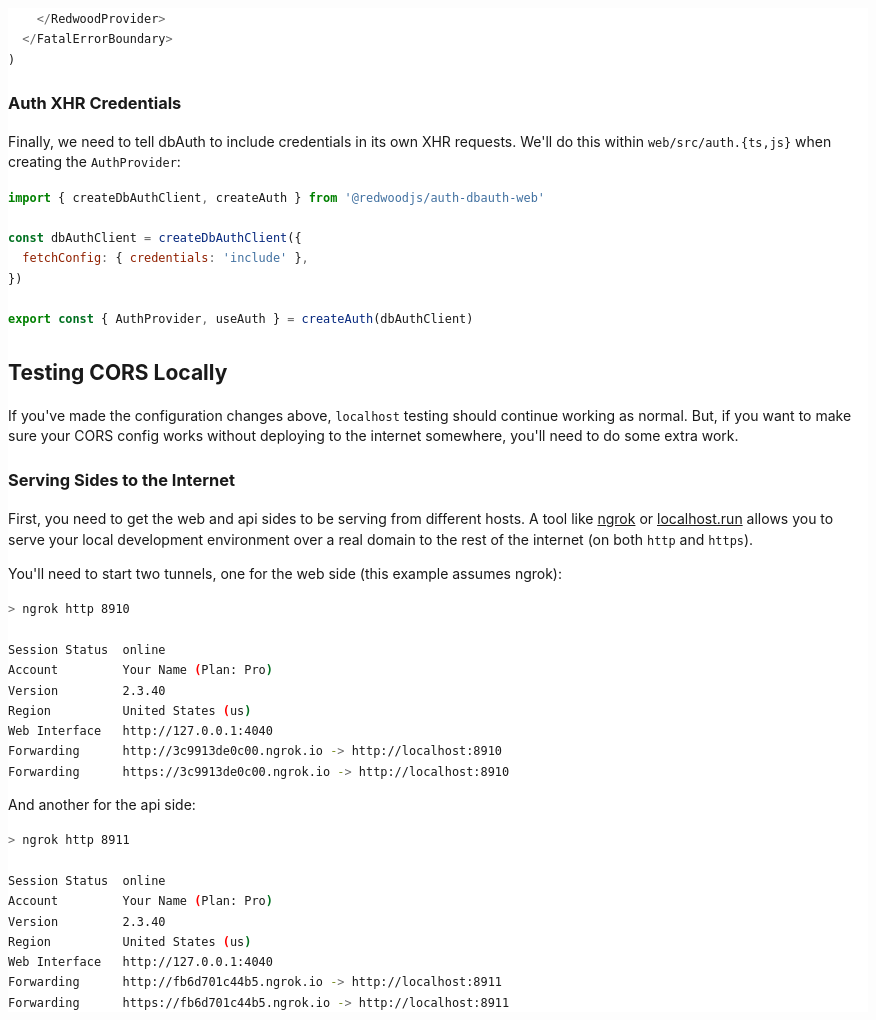 ```jsx {7-12}
    </RedwoodProvider>
  </FatalErrorBoundary>
)
```

### Auth XHR Credentials

Finally, we need to tell dbAuth to include credentials in its own XHR requests. We'll do this within `web/src/auth.{ts,js}` when creating the `AuthProvider`:

```jsx {3-5}
import { createDbAuthClient, createAuth } from '@redwoodjs/auth-dbauth-web'

const dbAuthClient = createDbAuthClient({
  fetchConfig: { credentials: 'include' },
})

export const { AuthProvider, useAuth } = createAuth(dbAuthClient)
```

## Testing CORS Locally

If you've made the configuration changes above, `localhost` testing should continue working as normal. But, if you want to make sure your CORS config works without deploying to the internet somewhere, you'll need to do some extra work.

### Serving Sides to the Internet

First, you need to get the web and api sides to be serving from different hosts. A tool like [ngrok](https://ngrok.com/) or [localhost.run](https://localhost.run/) allows you to serve your local development environment over a real domain to the rest of the internet (on both `http` and `https`).

You'll need to start two tunnels, one for the web side (this example assumes ngrok):

```bash
> ngrok http 8910

Session Status  online
Account         Your Name (Plan: Pro)
Version         2.3.40
Region          United States (us)
Web Interface   http://127.0.0.1:4040
Forwarding      http://3c9913de0c00.ngrok.io -> http://localhost:8910
Forwarding      https://3c9913de0c00.ngrok.io -> http://localhost:8910
```

And another for the api side:

```bash
> ngrok http 8911

Session Status  online
Account         Your Name (Plan: Pro)
Version         2.3.40
Region          United States (us)
Web Interface   http://127.0.0.1:4040
Forwarding      http://fb6d701c44b5.ngrok.io -> http://localhost:8911
Forwarding      https://fb6d701c44b5.ngrok.io -> http://localhost:8911
```
